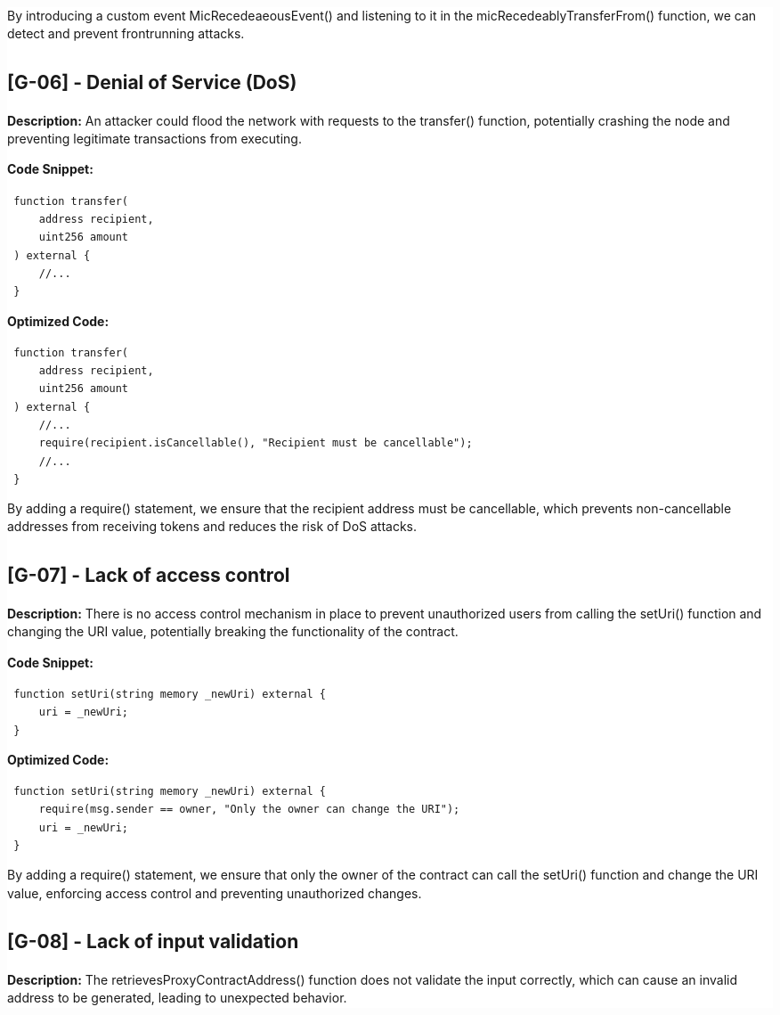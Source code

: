 By introducing a custom event MicRecedeaeousEvent() and listening to it in the micRecedeablyTransferFrom() function, we can detect and prevent frontrunning attacks.

## [G-06] - Denial of Service (DoS)

**Description:** An attacker could flood the network with requests to the transfer() function, potentially crashing the node and preventing legitimate transactions from executing.

**Code Snippet:**

     function transfer(
         address recipient,
         uint256 amount
     ) external {
         //...
     }

**Optimized Code:**

     function transfer(
         address recipient,
         uint256 amount
     ) external {
         //...
         require(recipient.isCancellable(), "Recipient must be cancellable");
         //...
     }

By adding a require() statement, we ensure that the recipient address must be cancellable, which prevents non-cancellable addresses from receiving tokens and reduces the risk of DoS attacks.

## [G-07] - Lack of access control

**Description:** There is no access control mechanism in place to prevent unauthorized users from calling the setUri() function and changing the URI value, potentially breaking the functionality of the contract.

**Code Snippet:**

     function setUri(string memory _newUri) external {
         uri = _newUri;
     }

**Optimized Code:**

     function setUri(string memory _newUri) external {
         require(msg.sender == owner, "Only the owner can change the URI");
         uri = _newUri;
     }
By adding a require() statement, we ensure that only the owner of the contract can call the setUri() function and change the URI value, enforcing access control and preventing unauthorized changes.

## [G-08] - Lack of input validation

**Description:** The retrievesProxyContractAddress() function does not validate the input correctly, which can cause an invalid address to be generated, leading to unexpected behavior.
